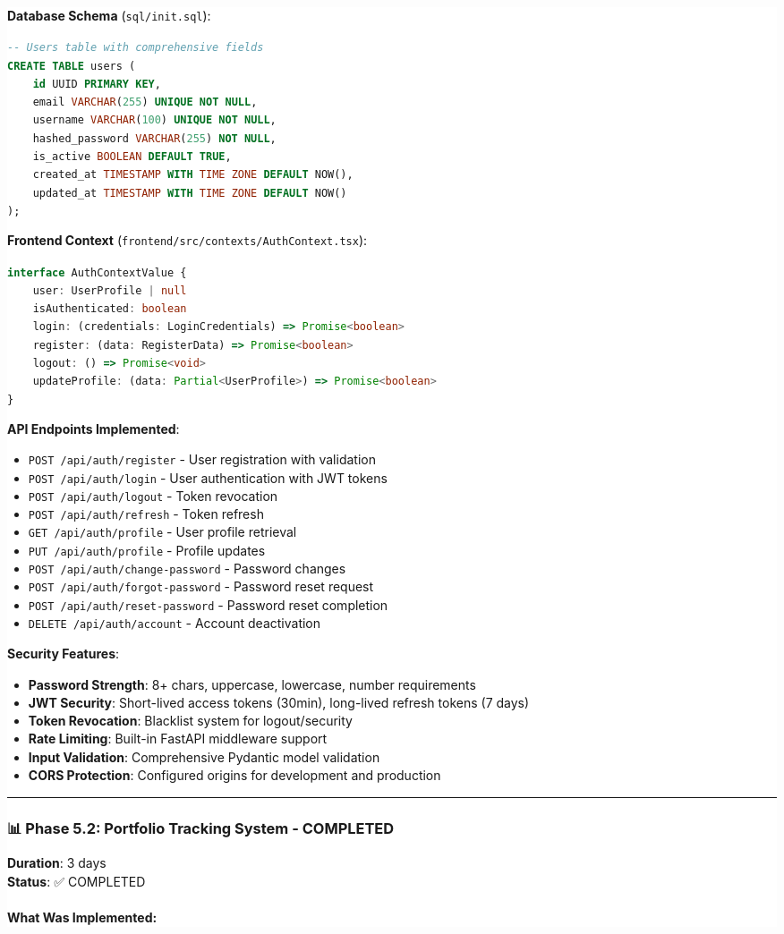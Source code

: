 **Database Schema** (`sql/init.sql`):
```sql
-- Users table with comprehensive fields
CREATE TABLE users (
    id UUID PRIMARY KEY,
    email VARCHAR(255) UNIQUE NOT NULL,
    username VARCHAR(100) UNIQUE NOT NULL,
    hashed_password VARCHAR(255) NOT NULL,
    is_active BOOLEAN DEFAULT TRUE,
    created_at TIMESTAMP WITH TIME ZONE DEFAULT NOW(),
    updated_at TIMESTAMP WITH TIME ZONE DEFAULT NOW()
);
```

**Frontend Context** (`frontend/src/contexts/AuthContext.tsx`):
```typescript
interface AuthContextValue {
    user: UserProfile | null
    isAuthenticated: boolean
    login: (credentials: LoginCredentials) => Promise<boolean>
    register: (data: RegisterData) => Promise<boolean>
    logout: () => Promise<void>
    updateProfile: (data: Partial<UserProfile>) => Promise<boolean>
}
```

**API Endpoints Implemented**:
- `POST /api/auth/register` - User registration with validation
- `POST /api/auth/login` - User authentication with JWT tokens  
- `POST /api/auth/logout` - Token revocation
- `POST /api/auth/refresh` - Token refresh
- `GET /api/auth/profile` - User profile retrieval
- `PUT /api/auth/profile` - Profile updates
- `POST /api/auth/change-password` - Password changes
- `POST /api/auth/forgot-password` - Password reset request
- `POST /api/auth/reset-password` - Password reset completion
- `DELETE /api/auth/account` - Account deactivation

**Security Features**:
- **Password Strength**: 8+ chars, uppercase, lowercase, number requirements
- **JWT Security**: Short-lived access tokens (30min), long-lived refresh tokens (7 days)
- **Token Revocation**: Blacklist system for logout/security
- **Rate Limiting**: Built-in FastAPI middleware support
- **Input Validation**: Comprehensive Pydantic model validation
- **CORS Protection**: Configured origins for development and production

---

### 📊 Phase 5.2: Portfolio Tracking System - COMPLETED
**Duration**: 3 days  
**Status**: ✅ COMPLETED  

#### What Was Implemented:
